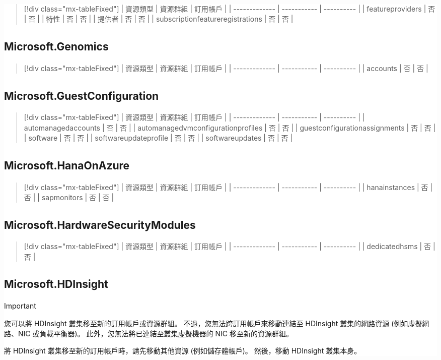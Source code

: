 > [!div class="mx-tableFixed"]
> | 資源類型 | 資源群組 | 訂用帳戶 |
> | ------------- | ----------- | ---------- |
> | featureproviders | 否 | 否 |
> | 特性 | 否 | 否 |
> | 提供者 | 否 | 否 |
> | subscriptionfeatureregistrations | 否 | 否 |

## <a name="microsoftgenomics"></a>Microsoft.Genomics

> [!div class="mx-tableFixed"]
> | 資源類型 | 資源群組 | 訂用帳戶 |
> | ------------- | ----------- | ---------- |
> | accounts | 否 | 否 |

## <a name="microsoftguestconfiguration"></a>Microsoft.GuestConfiguration

> [!div class="mx-tableFixed"]
> | 資源類型 | 資源群組 | 訂用帳戶 |
> | ------------- | ----------- | ---------- |
> | automanagedaccounts | 否 | 否 |
> | automanagedvmconfigurationprofiles | 否 | 否 |
> | guestconfigurationassignments | 否 | 否 |
> | software | 否 | 否 |
> | softwareupdateprofile | 否 | 否 |
> | softwareupdates | 否 | 否 |

## <a name="microsofthanaonazure"></a>Microsoft.HanaOnAzure

> [!div class="mx-tableFixed"]
> | 資源類型 | 資源群組 | 訂用帳戶 |
> | ------------- | ----------- | ---------- |
> | hanainstances | 否 | 否 |
> | sapmonitors | 否 | 否 |

## <a name="microsofthardwaresecuritymodules"></a>Microsoft.HardwareSecurityModules

> [!div class="mx-tableFixed"]
> | 資源類型 | 資源群組 | 訂用帳戶 |
> | ------------- | ----------- | ---------- |
> | dedicatedhsms | 否 | 否 |

## <a name="microsofthdinsight"></a>Microsoft.HDInsight

> [!IMPORTANT]
> 您可以將 HDInsight 叢集移至新的訂用帳戶或資源群組。 不過，您無法跨訂用帳戶來移動連結至 HDInsight 叢集的網路資源 (例如虛擬網路、NIC 或負載平衡器)。 此外，您無法將已連結至叢集虛擬機器的 NIC 移至新的資源群組。
>
> 將 HDInsight 叢集移至新的訂用帳戶時，請先移動其他資源 (例如儲存體帳戶)。 然後，移動 HDInsight 叢集本身。
